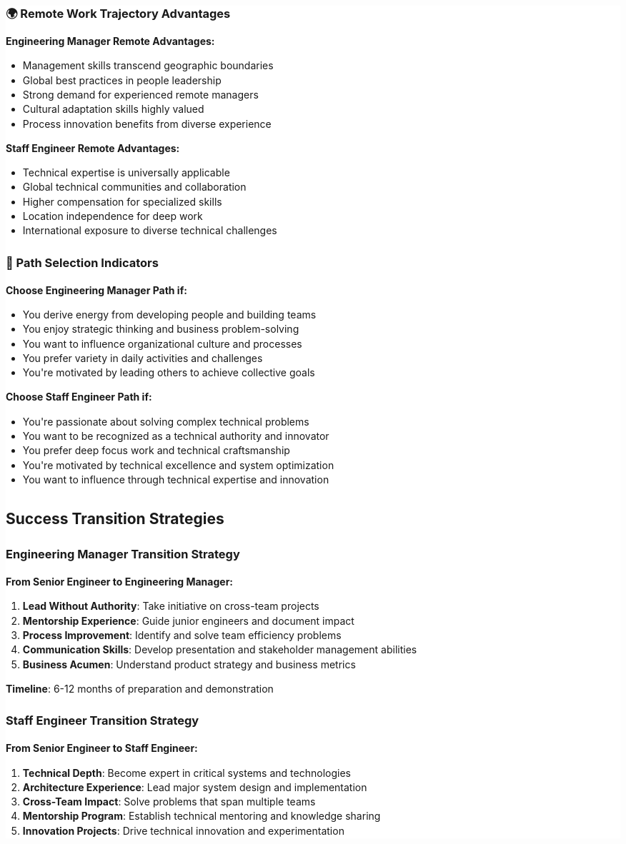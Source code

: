 ### 🌍 Remote Work Trajectory Advantages

**Engineering Manager Remote Advantages:**
- Management skills transcend geographic boundaries
- Global best practices in people leadership
- Strong demand for experienced remote managers
- Cultural adaptation skills highly valued
- Process innovation benefits from diverse experience

**Staff Engineer Remote Advantages:**
- Technical expertise is universally applicable
- Global technical communities and collaboration
- Higher compensation for specialized skills
- Location independence for deep work
- International exposure to diverse technical challenges

### 🎯 Path Selection Indicators

**Choose Engineering Manager Path if:**
- You derive energy from developing people and building teams
- You enjoy strategic thinking and business problem-solving
- You want to influence organizational culture and processes
- You prefer variety in daily activities and challenges
- You're motivated by leading others to achieve collective goals

**Choose Staff Engineer Path if:**
- You're passionate about solving complex technical problems
- You want to be recognized as a technical authority and innovator
- You prefer deep focus work and technical craftsmanship
- You're motivated by technical excellence and system optimization
- You want to influence through technical expertise and innovation

## Success Transition Strategies

### Engineering Manager Transition Strategy

**From Senior Engineer to Engineering Manager:**
1. **Lead Without Authority**: Take initiative on cross-team projects
2. **Mentorship Experience**: Guide junior engineers and document impact
3. **Process Improvement**: Identify and solve team efficiency problems
4. **Communication Skills**: Develop presentation and stakeholder management abilities
5. **Business Acumen**: Understand product strategy and business metrics

**Timeline**: 6-12 months of preparation and demonstration

### Staff Engineer Transition Strategy

**From Senior Engineer to Staff Engineer:**
1. **Technical Depth**: Become expert in critical systems and technologies
2. **Architecture Experience**: Lead major system design and implementation
3. **Cross-Team Impact**: Solve problems that span multiple teams
4. **Mentorship Program**: Establish technical mentoring and knowledge sharing
5. **Innovation Projects**: Drive technical innovation and experimentation
